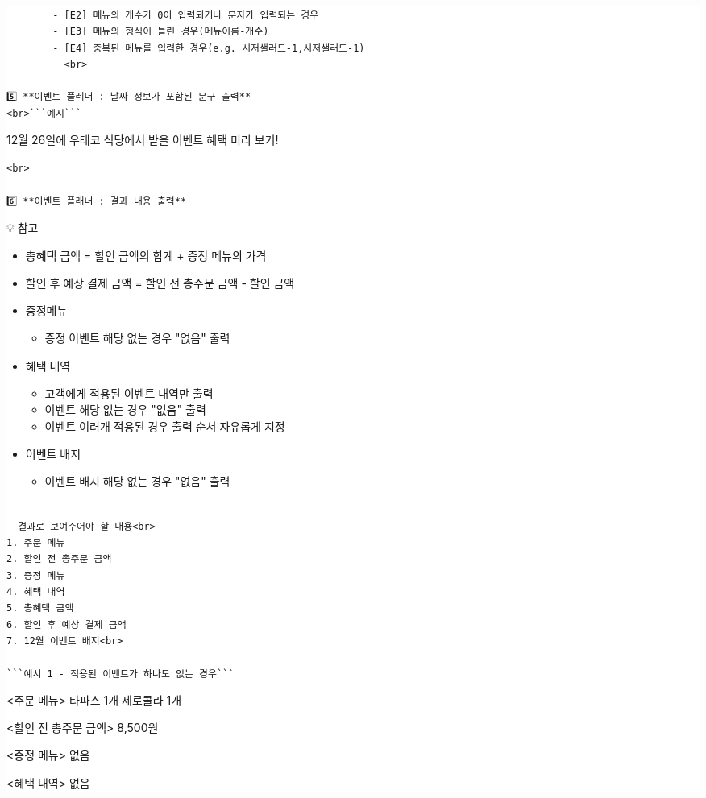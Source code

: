 ```
        - [E2] 메뉴의 개수가 0이 입력되거나 문자가 입력되는 경우
        - [E3] 메뉴의 형식이 틀린 경우(메뉴이름-개수)
        - [E4] 중복된 메뉴를 입력한 경우(e.g. 시저샐러드-1,시저샐러드-1)
          <br>

5️⃣ **이벤트 플레너 : 날짜 정보가 포함된 문구 출력**
<br>```예시```
```
12월 26일에 우테코 식당에서 받을 이벤트 혜택 미리 보기!
```
<br>

6️⃣ **이벤트 플래너 : 결과 내용 출력**
```
💡 참고

- 총혜택 금액 = 할인 금액의 합계 + 증정 메뉴의 가격

- 할인 후 예상 결제 금액 = 할인 전 총주문 금액 - 할인 금액

- 증정메뉴
  - 증정 이벤트 해당 없는 경우 "없음" 출력

- 혜택 내역
  - 고객에게 적용된 이벤트 내역만 출력
  - 이벤트 해당 없는 경우 "없음" 출력
  - 이벤트 여러개 적용된 경우 출력 순서 자유롭게 지정

- 이벤트 배지
  - 이벤트 배지 해당 없는 경우 "없음" 출력
```

- 결과로 보여주어야 할 내용<br>
1. 주문 메뉴
2. 할인 전 총주문 금액
3. 증정 메뉴
4. 혜택 내역
5. 총혜택 금액
6. 할인 후 예상 결제 금액
7. 12월 이벤트 배지<br>

```예시 1 - 적용된 이벤트가 하나도 없는 경우```
```
<주문 메뉴>
타파스 1개
제로콜라 1개

<할인 전 총주문 금액>
8,500원
 
<증정 메뉴>
없음
 
<혜택 내역>
없음
 